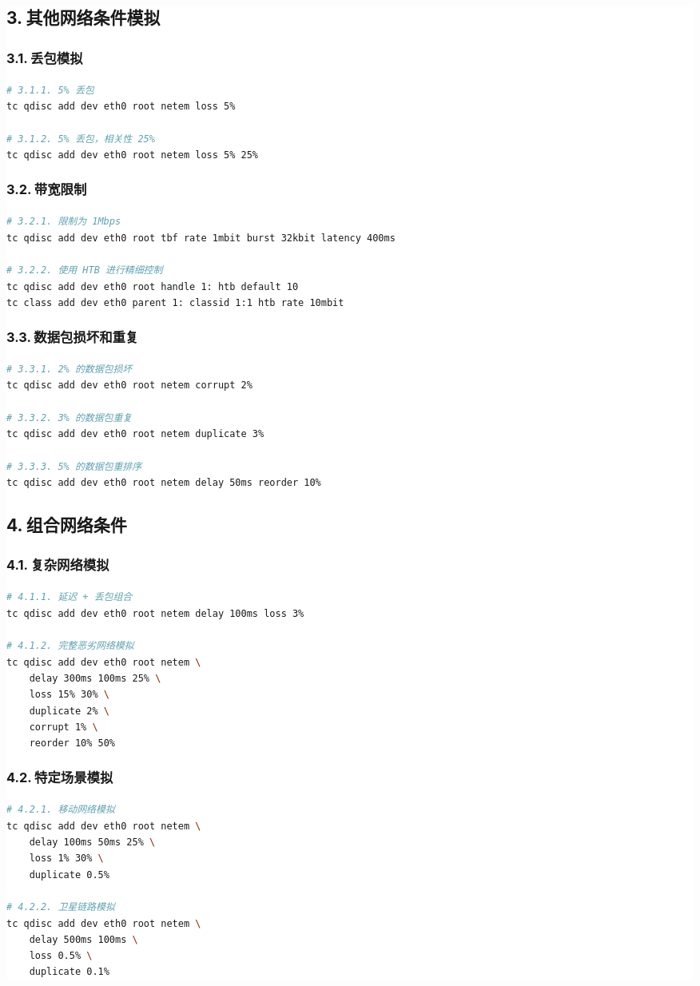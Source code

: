 ## 3. 其他网络条件模拟

### 3.1. 丢包模拟
```bash
# 3.1.1. 5% 丢包
tc qdisc add dev eth0 root netem loss 5%

# 3.1.2. 5% 丢包，相关性 25%
tc qdisc add dev eth0 root netem loss 5% 25%
```

### 3.2. 带宽限制
```bash
# 3.2.1. 限制为 1Mbps
tc qdisc add dev eth0 root tbf rate 1mbit burst 32kbit latency 400ms

# 3.2.2. 使用 HTB 进行精细控制
tc qdisc add dev eth0 root handle 1: htb default 10
tc class add dev eth0 parent 1: classid 1:1 htb rate 10mbit
```

### 3.3. 数据包损坏和重复
```bash
# 3.3.1. 2% 的数据包损坏
tc qdisc add dev eth0 root netem corrupt 2%

# 3.3.2. 3% 的数据包重复
tc qdisc add dev eth0 root netem duplicate 3%

# 3.3.3. 5% 的数据包重排序
tc qdisc add dev eth0 root netem delay 50ms reorder 10%
```

## 4. 组合网络条件

### 4.1. 复杂网络模拟
```bash
# 4.1.1. 延迟 + 丢包组合
tc qdisc add dev eth0 root netem delay 100ms loss 3%

# 4.1.2. 完整恶劣网络模拟
tc qdisc add dev eth0 root netem \
    delay 300ms 100ms 25% \
    loss 15% 30% \
    duplicate 2% \
    corrupt 1% \
    reorder 10% 50%
```

### 4.2. 特定场景模拟
```bash
# 4.2.1. 移动网络模拟
tc qdisc add dev eth0 root netem \
    delay 100ms 50ms 25% \
    loss 1% 30% \
    duplicate 0.5%

# 4.2.2. 卫星链路模拟
tc qdisc add dev eth0 root netem \
    delay 500ms 100ms \
    loss 0.5% \
    duplicate 0.1%
```